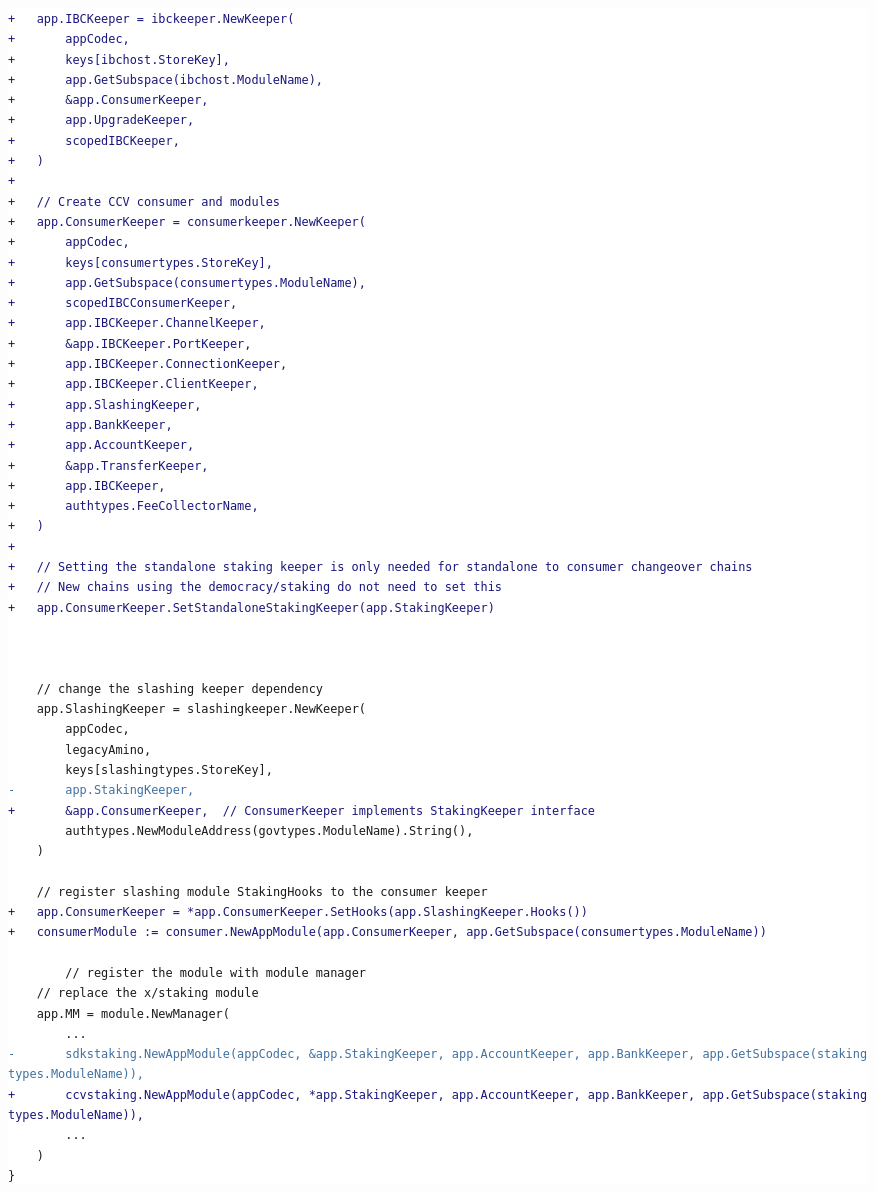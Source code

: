 ```diff
+	app.IBCKeeper = ibckeeper.NewKeeper(
+		appCodec,
+		keys[ibchost.StoreKey],
+		app.GetSubspace(ibchost.ModuleName),
+		&app.ConsumerKeeper,
+		app.UpgradeKeeper,
+		scopedIBCKeeper,
+	)
+
+	// Create CCV consumer and modules
+	app.ConsumerKeeper = consumerkeeper.NewKeeper(
+		appCodec,
+		keys[consumertypes.StoreKey],
+		app.GetSubspace(consumertypes.ModuleName),
+		scopedIBCConsumerKeeper,
+		app.IBCKeeper.ChannelKeeper,
+		&app.IBCKeeper.PortKeeper,
+		app.IBCKeeper.ConnectionKeeper,
+		app.IBCKeeper.ClientKeeper,
+		app.SlashingKeeper,
+		app.BankKeeper,
+		app.AccountKeeper,
+		&app.TransferKeeper,
+		app.IBCKeeper,
+		authtypes.FeeCollectorName,
+	)
+
+	// Setting the standalone staking keeper is only needed for standalone to consumer changeover chains
+  	// New chains using the democracy/staking do not need to set this
+	app.ConsumerKeeper.SetStandaloneStakingKeeper(app.StakingKeeper)



	// change the slashing keeper dependency
	app.SlashingKeeper = slashingkeeper.NewKeeper(
		appCodec,
		legacyAmino,
		keys[slashingtypes.StoreKey],
-		app.StakingKeeper,
+		&app.ConsumerKeeper,  // ConsumerKeeper implements StakingKeeper interface
		authtypes.NewModuleAddress(govtypes.ModuleName).String(),
	)

	// register slashing module StakingHooks to the consumer keeper
+	app.ConsumerKeeper = *app.ConsumerKeeper.SetHooks(app.SlashingKeeper.Hooks())
+	consumerModule := consumer.NewAppModule(app.ConsumerKeeper, app.GetSubspace(consumertypes.ModuleName))

	    // register the module with module manager
    // replace the x/staking module
	app.MM = module.NewManager(
		...
-		sdkstaking.NewAppModule(appCodec, &app.StakingKeeper, app.AccountKeeper, app.BankKeeper, app.GetSubspace(stakingtypes.ModuleName)),
+		ccvstaking.NewAppModule(appCodec, *app.StakingKeeper, app.AccountKeeper, app.BankKeeper, app.GetSubspace(stakingtypes.ModuleName)),
		...
	)
}
```
